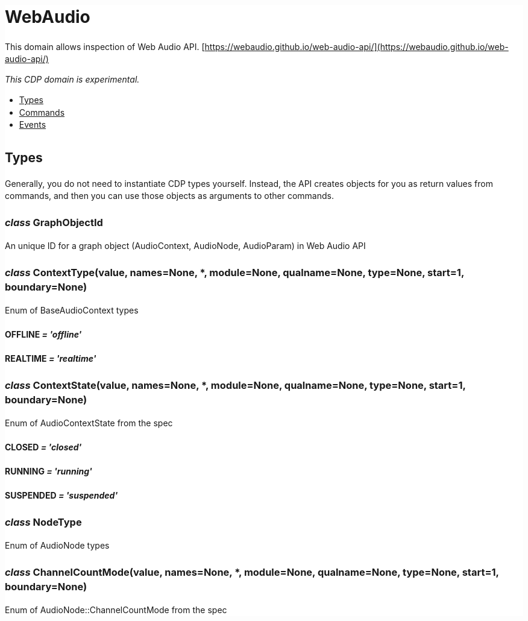 # WebAudio

This domain allows inspection of Web Audio API.
[https://webaudio.github.io/web-audio-api/](https://webaudio.github.io/web-audio-api/)

*This CDP domain is experimental.*

<a id="module-nodriver.cdp.web_audio"></a>
* [Types]()
* [Commands]()
* [Events]()

## Types

Generally, you do not need to instantiate CDP types
yourself. Instead, the API creates objects for you as return
values from commands, and then you can use those objects as
arguments to other commands.

### *class* GraphObjectId

An unique ID for a graph object (AudioContext, AudioNode, AudioParam) in Web Audio API

### *class* ContextType(value, names=None, \*, module=None, qualname=None, type=None, start=1, boundary=None)

Enum of BaseAudioContext types

#### OFFLINE *= 'offline'*

#### REALTIME *= 'realtime'*

### *class* ContextState(value, names=None, \*, module=None, qualname=None, type=None, start=1, boundary=None)

Enum of AudioContextState from the spec

#### CLOSED *= 'closed'*

#### RUNNING *= 'running'*

#### SUSPENDED *= 'suspended'*

### *class* NodeType

Enum of AudioNode types

### *class* ChannelCountMode(value, names=None, \*, module=None, qualname=None, type=None, start=1, boundary=None)

Enum of AudioNode::ChannelCountMode from the spec
